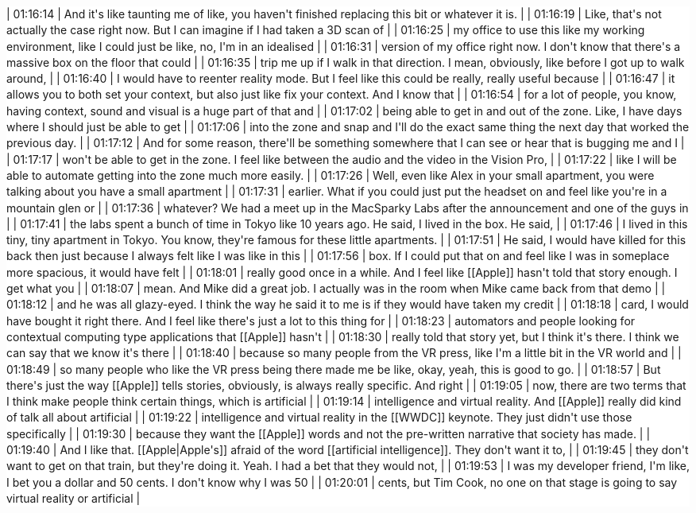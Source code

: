 | 01:16:14   | And it's like taunting me of like, you haven't finished replacing this bit or whatever it is.           |
| 01:16:19   | Like, that's not actually the case right now. But I can imagine if I had taken a 3D scan of             |
| 01:16:25   | my office to use this like my working environment, like I could just be like, no, I'm in an idealised   |
| 01:16:31   | version of my office right now. I don't know that there's a massive box on the floor that could         |
| 01:16:35   | trip me up if I walk in that direction. I mean, obviously, like before I got up to walk around,         |
| 01:16:40   | I would have to reenter reality mode. But I feel like this could be really, really useful because       |
| 01:16:47   | it allows you to both set your context, but also just like fix your context. And I know that            |
| 01:16:54   | for a lot of people, you know, having context, sound and visual is a huge part of that and              |
| 01:17:02   | being able to get in and out of the zone. Like, I have days where I should just be able to get          |
| 01:17:06   | into the zone and snap and I'll do the exact same thing the next day that worked the previous day.      |
| 01:17:12   | And for some reason, there'll be something somewhere that I can see or hear that is bugging me and I    |
| 01:17:17   | won't be able to get in the zone. I feel like between the audio and the video in the Vision Pro,        |
| 01:17:22   | like I will be able to automate getting into the zone much more easily.                                 |
| 01:17:26   | Well, even like Alex in your small apartment, you were talking about you have a small apartment         |
| 01:17:31   | earlier. What if you could just put the headset on and feel like you're in a mountain glen or           |
| 01:17:36   | whatever? We had a meet up in the MacSparky Labs after the announcement and one of the guys in          |
| 01:17:41   | the labs spent a bunch of time in Tokyo like 10 years ago. He said, I lived in the box. He said,        |
| 01:17:46   | I lived in this tiny, tiny apartment in Tokyo. You know, they're famous for these little apartments.    |
| 01:17:51   | He said, I would have killed for this back then just because I always felt like I was like in this      |
| 01:17:56   | box. If I could put that on and feel like I was in someplace more spacious, it would have felt          |
| 01:18:01   | really good once in a while. And I feel like [[Apple]] hasn't told that story enough. I get what you        |
| 01:18:07   | mean. And Mike did a great job. I actually was in the room when Mike came back from that demo           |
| 01:18:12   | and he was all glazy-eyed. I think the way he said it to me is if they would have taken my credit       |
| 01:18:18   | card, I would have bought it right there. And I feel like there's just a lot to this thing for          |
| 01:18:23   | automators and people looking for contextual computing type applications that [[Apple]] hasn't              |
| 01:18:30   | really told that story yet, but I think it's there. I think we can say that we know it's there          |
| 01:18:40   | because so many people from the VR press, like I'm a little bit in the VR world and                     |
| 01:18:49   | so many people who like the VR press being there made me be like, okay, yeah, this is good to go.       |
| 01:18:57   | But there's just the way [[Apple]] tells stories, obviously, is always really specific. And right           |
| 01:19:05   | now, there are two terms that I think make people think certain things, which is artificial             |
| 01:19:14   | intelligence and virtual reality. And [[Apple]] really did kind of talk all about artificial                |
| 01:19:22   | intelligence and virtual reality in the [[WWDC]] keynote. They just didn't use those specifically           |
| 01:19:30   | because they want the [[Apple]] words and not the pre-written narrative that society has made.              |
| 01:19:40   | And I like that. [[Apple|Apple's]] afraid of the word [[artificial intelligence]]. They don't want it to,             |
| 01:19:45   | they don't want to get on that train, but they're doing it. Yeah. I had a bet that they would not,      |
| 01:19:53   | I was my developer friend, I'm like, I bet you a dollar and 50 cents. I don't know why I was 50         |
| 01:20:01   | cents, but Tim Cook, no one on that stage is going to say virtual reality or artificial                 |

[^1]: "totum partibus suis maius est" translates from Latin to English as "the whole is greater than the sum of its parts", whereas "materiam superabat opus" refers more to the materials and workmanship, "the workmanship exceeds the materials".